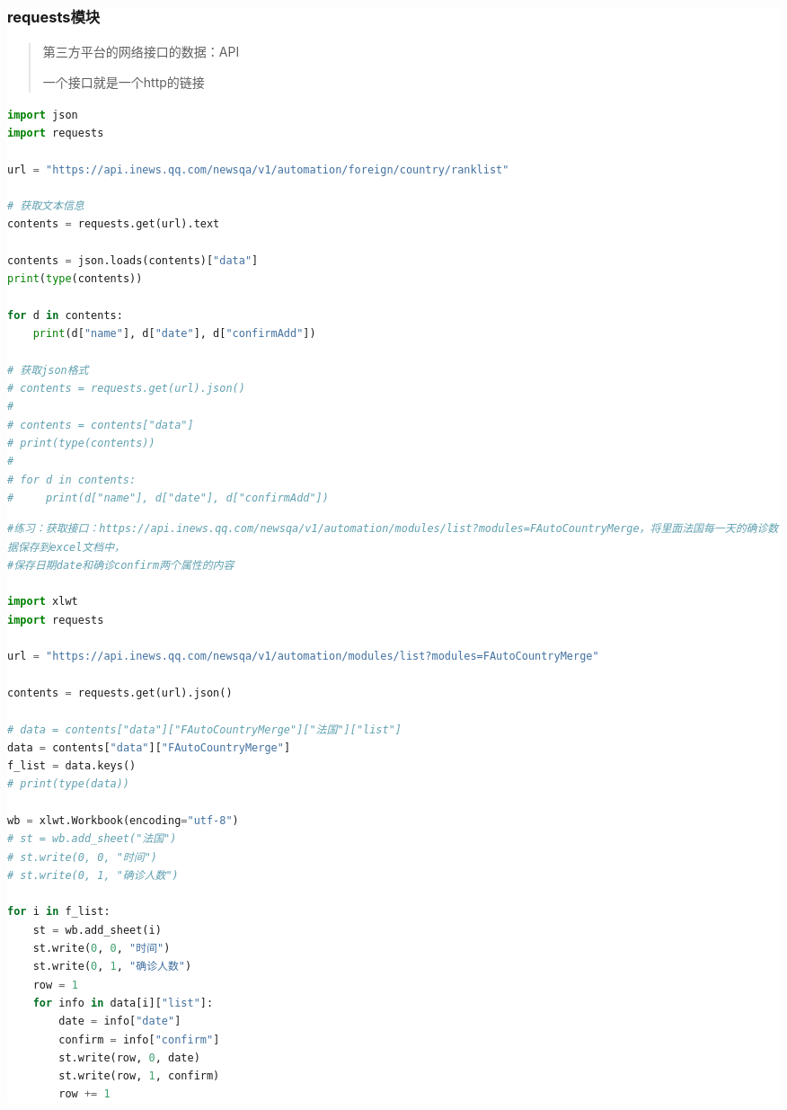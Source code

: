 ### requests模块

> 第三方平台的网络接口的数据：API
>
> 一个接口就是一个http的链接

```python
import json
import requests

url = "https://api.inews.qq.com/newsqa/v1/automation/foreign/country/ranklist"

# 获取文本信息
contents = requests.get(url).text

contents = json.loads(contents)["data"]
print(type(contents))

for d in contents:
    print(d["name"], d["date"], d["confirmAdd"])

# 获取json格式
# contents = requests.get(url).json()
#
# contents = contents["data"]
# print(type(contents))
#
# for d in contents:
#     print(d["name"], d["date"], d["confirmAdd"])

```

```python
#练习：获取接口：https://api.inews.qq.com/newsqa/v1/automation/modules/list?modules=FAutoCountryMerge，将里面法国每一天的确诊数据保存到excel文档中，
#保存日期date和确诊confirm两个属性的内容

import xlwt
import requests

url = "https://api.inews.qq.com/newsqa/v1/automation/modules/list?modules=FAutoCountryMerge"

contents = requests.get(url).json()

# data = contents["data"]["FAutoCountryMerge"]["法国"]["list"]
data = contents["data"]["FAutoCountryMerge"]
f_list = data.keys()
# print(type(data))

wb = xlwt.Workbook(encoding="utf-8")
# st = wb.add_sheet("法国")
# st.write(0, 0, "时间")
# st.write(0, 1, "确诊人数")

for i in f_list:
    st = wb.add_sheet(i)
    st.write(0, 0, "时间")
    st.write(0, 1, "确诊人数")
    row = 1
    for info in data[i]["list"]:
        date = info["date"]
        confirm = info["confirm"]
        st.write(row, 0, date)
        st.write(row, 1, confirm)
        row += 1
```